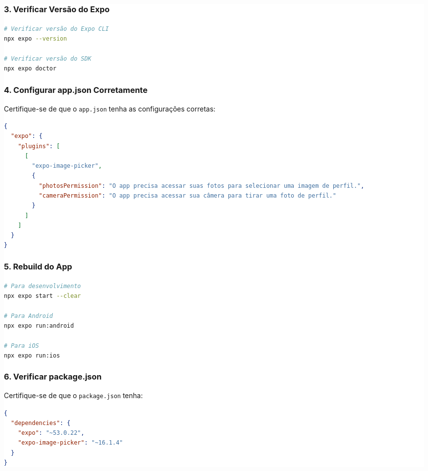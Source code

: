 ### **3. Verificar Versão do Expo**

```bash
# Verificar versão do Expo CLI
npx expo --version

# Verificar versão do SDK
npx expo doctor
```

### **4. Configurar app.json Corretamente**

Certifique-se de que o `app.json` tenha as configurações corretas:

```json
{
  "expo": {
    "plugins": [
      [
        "expo-image-picker",
        {
          "photosPermission": "O app precisa acessar suas fotos para selecionar uma imagem de perfil.",
          "cameraPermission": "O app precisa acessar sua câmera para tirar uma foto de perfil."
        }
      ]
    ]
  }
}
```

### **5. Rebuild do App**

```bash
# Para desenvolvimento
npx expo start --clear

# Para Android
npx expo run:android

# Para iOS
npx expo run:ios
```

### **6. Verificar package.json**

Certifique-se de que o `package.json` tenha:

```json
{
  "dependencies": {
    "expo": "~53.0.22",
    "expo-image-picker": "~16.1.4"
  }
}
```
